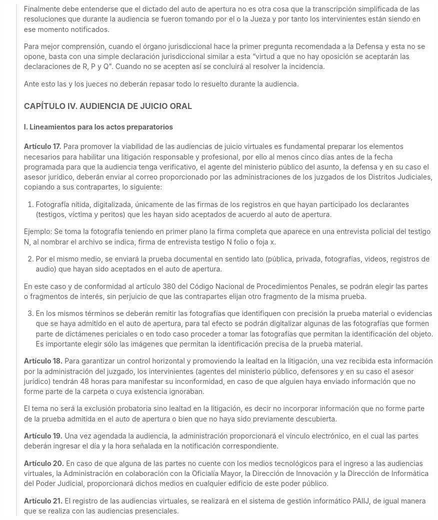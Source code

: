 > Finalmente debe entenderse que el dictado del auto de apertura no es otra cosa que la transcripción simplificada de las resoluciones que durante la audiencia se fueron tomando por el o la Jueza y por tanto los intervinientes están siendo en ese momento notificados.
>
> Para mejor comprensión, cuando el órgano jurisdiccional hace la primer pregunta recomendada a la Defensa y esta no se opone, basta con una simple declaración jurisdiccional similar a esta “virtud a que no hay oposición se aceptarán las declaraciones de R, P y Q". Cuando no se acepten así se concluirá al resolver la incidencia.
>
> Ante esto las y los jueces no deberán repasar todo lo resuelto durante la audiencia.
>
> ### CAPÍTULO IV. AUDIENCIA DE JUICIO ORAL
>
> #### I. Lineamientos para los actos preparatorios
>
> **Artículo 17.** Para promover la viabilidad de las audiencias de juicio virtuales es fundamental preparar los elementos necesarios para habilitar una litigación responsable y profesional, por ello al menos cinco días antes de la fecha programada para que la audiencia tenga verificativo, el agente del ministerio público del asunto, la defensa y en su caso el asesor jurídico, deberán enviar al correo proporcionado por las administraciones de los juzgados de los Distritos Judiciales, copiando a sus contrapartes, lo siguiente:
>
> 1. Fotografía nítida, digitalizada, únicamente de las firmas de los registros en que hayan participado los declarantes (testigos, víctima y peritos) que les hayan sido aceptados de acuerdo al auto de apertura.
>
> Ejemplo: Se toma la fotografía teniendo en primer plano la firma completa que aparece en una entrevista policial del testigo N, al nombrar el archivo se indica, firma de entrevista testigo N folio o foja x.
>
> 2. Por el mismo medio, se enviará la prueba documental en sentido lato (pública, privada, fotografías, videos, registros de audio) que hayan sido aceptados en el auto de apertura.
>
> En este caso y de conformidad al artículo 380 del Código Nacional de Procedimientos Penales, se podrán elegir las partes o fragmentos de interés, sin perjuicio de que las contrapartes elijan otro fragmento de la misma prueba.
>
> 3. En los mismos términos se deberán remitir las fotografías que identifiquen con precisión la prueba material o evidencias que se haya admitido en el auto de apertura, para tal efecto se podrán digitalizar algunas de las fotografías que formen parte de dictámenes periciales o en todo caso proceder a tomar las fotografías que permitan la identificación del objeto. Es importante elegir sólo las imágenes que permitan la identificación precisa de la prueba material.
>
> **Artículo 18.** Para garantizar un control horizontal y promoviendo la lealtad en la litigación, una vez recibida esta información por la administración del juzgado, los intervinientes (agentes del ministerio público, defensores y en su caso el asesor jurídico) tendrán 48 horas para manifestar su inconformidad, en caso de que alguien haya enviado información que no forme parte de la carpeta o cuya existencia ignoraban.
>
> El tema no será la exclusión probatoria sino lealtad en la litigación, es decir no incorporar información que no forme parte de la prueba admitida en el auto de apertura o bien que no haya sido previamente descubierta.
>
> **Artículo 19.** Una vez agendada la audiencia, la administración proporcionará el vínculo electrónico, en el cual las partes deberán ingresar el día y la hora señalada en la notificación correspondiente.
>
> **Artículo 20.** En caso de que alguna de las partes no cuente con los medios tecnológicos para el ingreso a las audiencias virtuales, la Administración en colaboración con la Oficialía Mayor, la Dirección de Innovación y la Dirección de Informática del Poder Judicial, proporcionará dichos medios en cualquier edificio de este poder público.
>
> **Artículo 21.** El registro de las audiencias virtuales, se realizará en el sistema de gestión informático PAIIJ, de igual manera que se realiza con las audiencias presenciales.
